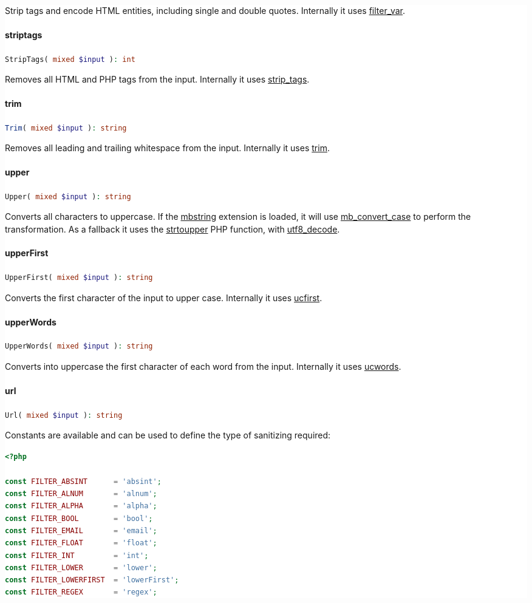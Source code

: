 Strip tags and encode HTML entities, including single and double quotes. Internally it uses [filter_var](https://secure.php.net/manual/en/function.filter-var.php).

#### striptags

```php
StripTags( mixed $input ): int
```

Removes all HTML and PHP tags from the input. Internally it uses [strip_tags](https://www.php.net/manual/en/function.strip-tags.php).

#### trim

```php
Trim( mixed $input ): string
```

Removes all leading and trailing whitespace from the input. Internally it uses [trim](https://www.php.net/manual/en/function.trim.php).

#### upper

```php
Upper( mixed $input ): string
```

Converts all characters to uppercase. If the [mbstring](https://secure.php.net/manual/en/book.mbstring.php) extension is loaded, it will use [mb_convert_case](https://secure.php.net/manual/en/function.mb-convert-case.php) to perform the transformation. As a fallback it uses the [strtoupper](https://secure.php.net/manual/en/function.strtoupper.php) PHP function, with [utf8_decode](https://secure.php.net/manual/en/function.utf8-decode.php).

#### upperFirst

```php
UpperFirst( mixed $input ): string
```

Converts the first character of the input to upper case. Internally it uses [ucfirst](https://secure.php.net/manual/en/function.ucfirst.php).

#### upperWords

```php
UpperWords( mixed $input ): string
```

Converts into uppercase the first character of each word from the input. Internally it uses [ucwords](https://secure.php.net/manual/en/function.ucwords.php).

#### url

```php
Url( mixed $input ): string
```

Constants are available and can be used to define the type of sanitizing required:

```php
<?php

const FILTER_ABSINT      = 'absint';
const FILTER_ALNUM       = 'alnum';
const FILTER_ALPHA       = 'alpha';
const FILTER_BOOL        = 'bool';
const FILTER_EMAIL       = 'email';
const FILTER_FLOAT       = 'float';
const FILTER_INT         = 'int';
const FILTER_LOWER       = 'lower';
const FILTER_LOWERFIRST  = 'lowerFirst';
const FILTER_REGEX       = 'regex';
```